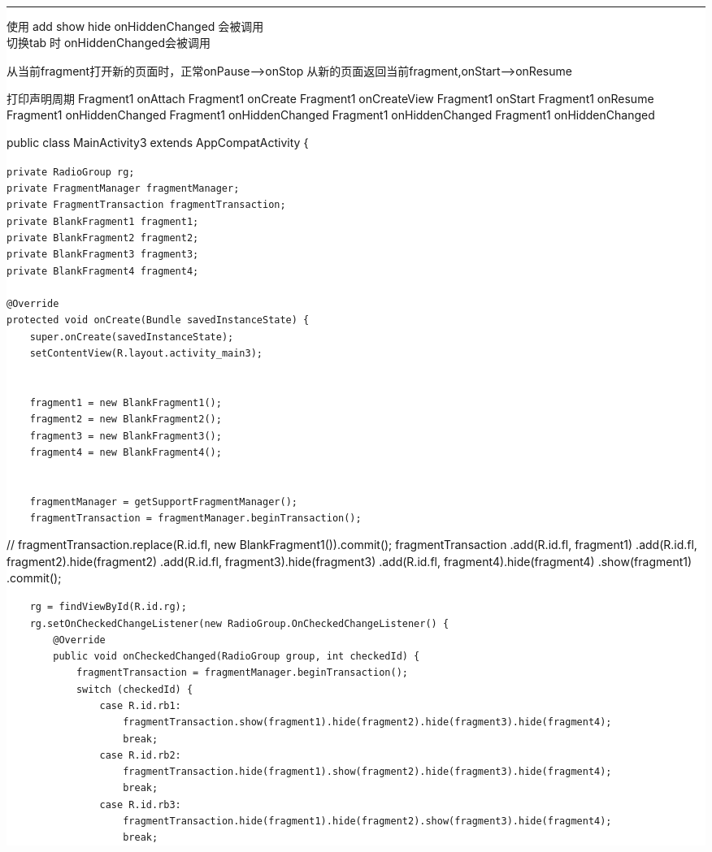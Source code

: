 -------------------------------------------------------------------------
使用 add  show hide
onHiddenChanged 会被调用  
切换tab 时 onHiddenChanged会被调用

从当前fragment打开新的页面时，正常onPause-->onStop
从新的页面返回当前fragment,onStart-->onResume

打印声明周期
Fragment1  onAttach
Fragment1  onCreate
Fragment1  onCreateView
Fragment1  onStart
Fragment1  onResume
Fragment1  onHiddenChanged
Fragment1  onHiddenChanged
Fragment1  onHiddenChanged
Fragment1  onHiddenChanged

public class MainActivity3 extends AppCompatActivity {


    private RadioGroup rg;
    private FragmentManager fragmentManager;
    private FragmentTransaction fragmentTransaction;
    private BlankFragment1 fragment1;
    private BlankFragment2 fragment2;
    private BlankFragment3 fragment3;
    private BlankFragment4 fragment4;

    @Override
    protected void onCreate(Bundle savedInstanceState) {
        super.onCreate(savedInstanceState);
        setContentView(R.layout.activity_main3);


        fragment1 = new BlankFragment1();
        fragment2 = new BlankFragment2();
        fragment3 = new BlankFragment3();
        fragment4 = new BlankFragment4();


        fragmentManager = getSupportFragmentManager();
        fragmentTransaction = fragmentManager.beginTransaction();
//        fragmentTransaction.replace(R.id.fl, new BlankFragment1()).commit();
        fragmentTransaction
                .add(R.id.fl, fragment1)
                .add(R.id.fl, fragment2).hide(fragment2)
                .add(R.id.fl, fragment3).hide(fragment3)
                .add(R.id.fl, fragment4).hide(fragment4)
                .show(fragment1)
                .commit();


        rg = findViewById(R.id.rg);
        rg.setOnCheckedChangeListener(new RadioGroup.OnCheckedChangeListener() {
            @Override
            public void onCheckedChanged(RadioGroup group, int checkedId) {
                fragmentTransaction = fragmentManager.beginTransaction();
                switch (checkedId) {
                    case R.id.rb1:
                        fragmentTransaction.show(fragment1).hide(fragment2).hide(fragment3).hide(fragment4);
                        break;
                    case R.id.rb2:
                        fragmentTransaction.hide(fragment1).show(fragment2).hide(fragment3).hide(fragment4);
                        break;
                    case R.id.rb3:
                        fragmentTransaction.hide(fragment1).hide(fragment2).show(fragment3).hide(fragment4);
                        break;